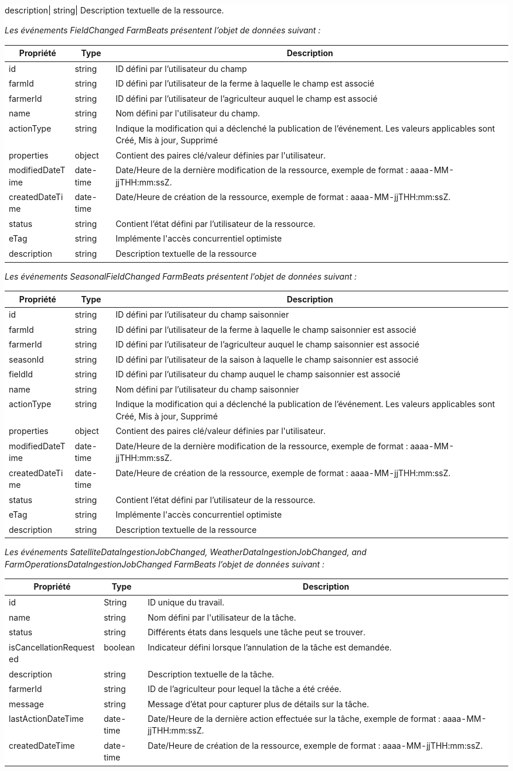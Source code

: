 description| string|    Description textuelle de la ressource.

*Les événements FieldChanged FarmBeats présentent l’objet de données suivant :*

Propriété|   Type|   Description
|----| ----| ----|
id| string| ID défini par l’utilisateur du champ
farmId| string| ID défini par l’utilisateur de la ferme à laquelle le champ est associé
farmerId|   string| ID défini par l’utilisateur de l’agriculteur auquel le champ est associé
name|   string| Nom défini par l'utilisateur du champ.
actionType| string| Indique la modification qui a déclenché la publication de l’événement. Les valeurs applicables sont Créé, Mis à jour, Supprimé
properties| object| Contient des paires clé/valeur définies par l'utilisateur.
modifiedDateTime| date-time|Date/Heure de la dernière modification de la ressource, exemple de format : aaaa-MM-jjTHH:mm:ssZ.
createdDateTime|date-time|Date/Heure de création de la ressource, exemple de format : aaaa-MM-jjTHH:mm:ssZ.
status| string| Contient l’état défini par l’utilisateur de la ressource.
eTag|   string| Implémente l'accès concurrentiel optimiste
description|string| Description textuelle de la ressource

*Les événements SeasonalFieldChanged FarmBeats présentent l’objet de données suivant :*

Propriété|   Type|   Description
|----| ----| ----|
id| string| ID défini par l’utilisateur du champ saisonnier
farmId| string| ID défini par l’utilisateur de la ferme à laquelle le champ saisonnier est associé
farmerId|   string| ID défini par l’utilisateur de l’agriculteur auquel le champ saisonnier est associé
seasonId|   string| ID défini par l’utilisateur de la saison à laquelle le champ saisonnier est associé
fieldId|    string| ID défini par l’utilisateur du champ auquel le champ saisonnier est associé
name|   string| Nom défini par l’utilisateur du champ saisonnier
actionType| string| Indique la modification qui a déclenché la publication de l’événement. Les valeurs applicables sont Créé, Mis à jour, Supprimé
properties| object| Contient des paires clé/valeur définies par l'utilisateur.
modifiedDateTime| date-time|Date/Heure de la dernière modification de la ressource, exemple de format : aaaa-MM-jjTHH:mm:ssZ.
createdDateTime|date-time|Date/Heure de création de la ressource, exemple de format : aaaa-MM-jjTHH:mm:ssZ.
status| string| Contient l’état défini par l’utilisateur de la ressource.
eTag|   string| Implémente l'accès concurrentiel optimiste
description| string|    Description textuelle de la ressource

*Les événements SatelliteDataIngestionJobChanged, WeatherDataIngestionJobChanged, and FarmOperationsDataIngestionJobChanged FarmBeats l’objet de données suivant :*

Propriété|   Type|   Description
|----|----|----|
id|String| ID unique du travail.
name| string| Nom défini par l'utilisateur de la tâche.
status|string|Différents états dans lesquels une tâche peut se trouver.
isCancellationRequested| boolean|Indicateur défini lorsque l’annulation de la tâche est demandée.
description|string| Description textuelle de la tâche.
farmerId|string| ID de l’agriculteur pour lequel la tâche a été créée.
message|string| Message d’état pour capturer plus de détails sur la tâche.
lastActionDateTime|date-time|Date/Heure de la dernière action effectuée sur la tâche, exemple de format : aaaa-MM-jjTHH:mm:ssZ.
createdDateTime|date-time|Date/Heure de création de la ressource, exemple de format : aaaa-MM-jjTHH:mm:ssZ.
